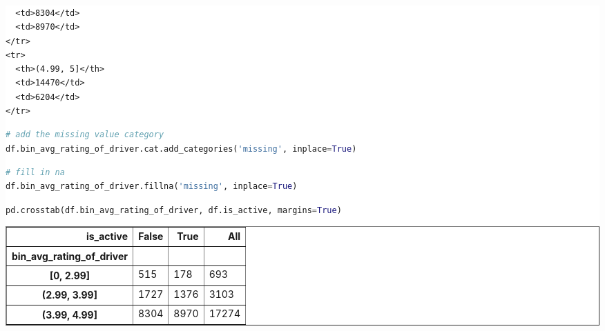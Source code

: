       <td>8304</td>
      <td>8970</td>
    </tr>
    <tr>
      <th>(4.99, 5]</th>
      <td>14470</td>
      <td>6204</td>
    </tr>
  </tbody>
</table>
</div>




```python
# add the missing value category
df.bin_avg_rating_of_driver.cat.add_categories('missing', inplace=True)
```


```python
# fill in na 
df.bin_avg_rating_of_driver.fillna('missing', inplace=True)
```


```python
pd.crosstab(df.bin_avg_rating_of_driver, df.is_active, margins=True)
```




<div>
<table border="1" class="dataframe">
  <thead>
    <tr style="text-align: right;">
      <th>is_active</th>
      <th>False</th>
      <th>True</th>
      <th>All</th>
    </tr>
    <tr>
      <th>bin_avg_rating_of_driver</th>
      <th></th>
      <th></th>
      <th></th>
    </tr>
  </thead>
  <tbody>
    <tr>
      <th>[0, 2.99]</th>
      <td>515</td>
      <td>178</td>
      <td>693</td>
    </tr>
    <tr>
      <th>(2.99, 3.99]</th>
      <td>1727</td>
      <td>1376</td>
      <td>3103</td>
    </tr>
    <tr>
      <th>(3.99, 4.99]</th>
      <td>8304</td>
      <td>8970</td>
      <td>17274</td>
    </tr>
    <tr>